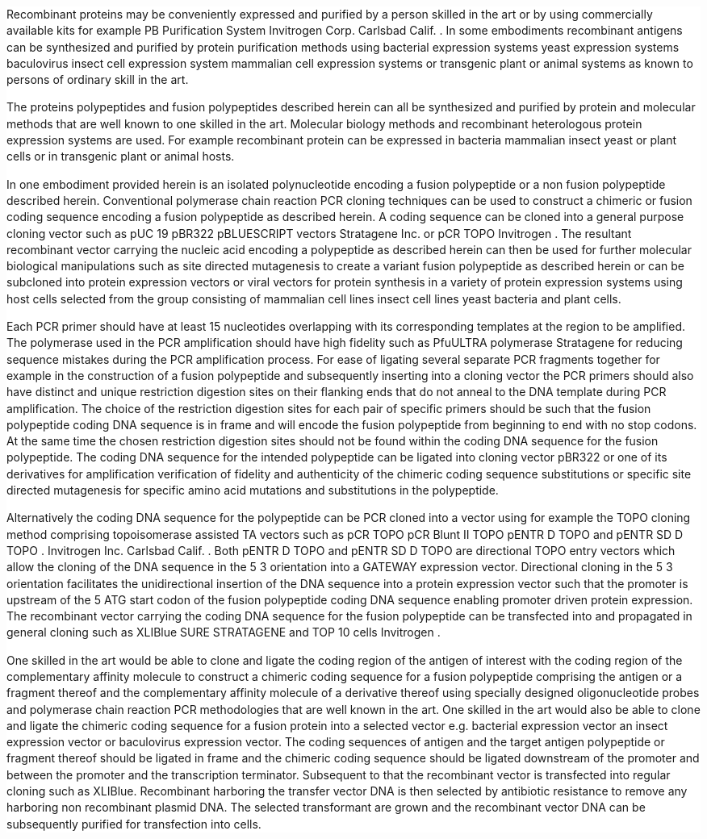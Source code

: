 Recombinant proteins may be conveniently expressed and purified by a person skilled in the art or by using commercially available kits for example PB Purification System Invitrogen Corp. Carlsbad Calif. . In some embodiments recombinant antigens can be synthesized and purified by protein purification methods using bacterial expression systems yeast expression systems baculovirus insect cell expression system mammalian cell expression systems or transgenic plant or animal systems as known to persons of ordinary skill in the art.

The proteins polypeptides and fusion polypeptides described herein can all be synthesized and purified by protein and molecular methods that are well known to one skilled in the art. Molecular biology methods and recombinant heterologous protein expression systems are used. For example recombinant protein can be expressed in bacteria mammalian insect yeast or plant cells or in transgenic plant or animal hosts.

In one embodiment provided herein is an isolated polynucleotide encoding a fusion polypeptide or a non fusion polypeptide described herein. Conventional polymerase chain reaction PCR cloning techniques can be used to construct a chimeric or fusion coding sequence encoding a fusion polypeptide as described herein. A coding sequence can be cloned into a general purpose cloning vector such as pUC 19 pBR322 pBLUESCRIPT vectors Stratagene Inc. or pCR TOPO Invitrogen . The resultant recombinant vector carrying the nucleic acid encoding a polypeptide as described herein can then be used for further molecular biological manipulations such as site directed mutagenesis to create a variant fusion polypeptide as described herein or can be subcloned into protein expression vectors or viral vectors for protein synthesis in a variety of protein expression systems using host cells selected from the group consisting of mammalian cell lines insect cell lines yeast bacteria and plant cells.

Each PCR primer should have at least 15 nucleotides overlapping with its corresponding templates at the region to be amplified. The polymerase used in the PCR amplification should have high fidelity such as PfuULTRA polymerase Stratagene for reducing sequence mistakes during the PCR amplification process. For ease of ligating several separate PCR fragments together for example in the construction of a fusion polypeptide and subsequently inserting into a cloning vector the PCR primers should also have distinct and unique restriction digestion sites on their flanking ends that do not anneal to the DNA template during PCR amplification. The choice of the restriction digestion sites for each pair of specific primers should be such that the fusion polypeptide coding DNA sequence is in frame and will encode the fusion polypeptide from beginning to end with no stop codons. At the same time the chosen restriction digestion sites should not be found within the coding DNA sequence for the fusion polypeptide. The coding DNA sequence for the intended polypeptide can be ligated into cloning vector pBR322 or one of its derivatives for amplification verification of fidelity and authenticity of the chimeric coding sequence substitutions or specific site directed mutagenesis for specific amino acid mutations and substitutions in the polypeptide.

Alternatively the coding DNA sequence for the polypeptide can be PCR cloned into a vector using for example the TOPO cloning method comprising topoisomerase assisted TA vectors such as pCR TOPO pCR Blunt II TOPO pENTR D TOPO and pENTR SD D TOPO . Invitrogen Inc. Carlsbad Calif. . Both pENTR D TOPO and pENTR SD D TOPO are directional TOPO entry vectors which allow the cloning of the DNA sequence in the 5 3 orientation into a GATEWAY expression vector. Directional cloning in the 5 3 orientation facilitates the unidirectional insertion of the DNA sequence into a protein expression vector such that the promoter is upstream of the 5 ATG start codon of the fusion polypeptide coding DNA sequence enabling promoter driven protein expression. The recombinant vector carrying the coding DNA sequence for the fusion polypeptide can be transfected into and propagated in general cloning such as XLIBlue SURE STRATAGENE and TOP 10 cells Invitrogen .

One skilled in the art would be able to clone and ligate the coding region of the antigen of interest with the coding region of the complementary affinity molecule to construct a chimeric coding sequence for a fusion polypeptide comprising the antigen or a fragment thereof and the complementary affinity molecule of a derivative thereof using specially designed oligonucleotide probes and polymerase chain reaction PCR methodologies that are well known in the art. One skilled in the art would also be able to clone and ligate the chimeric coding sequence for a fusion protein into a selected vector e.g. bacterial expression vector an insect expression vector or baculovirus expression vector. The coding sequences of antigen and the target antigen polypeptide or fragment thereof should be ligated in frame and the chimeric coding sequence should be ligated downstream of the promoter and between the promoter and the transcription terminator. Subsequent to that the recombinant vector is transfected into regular cloning such as XLIBlue. Recombinant harboring the transfer vector DNA is then selected by antibiotic resistance to remove any harboring non recombinant plasmid DNA. The selected transformant are grown and the recombinant vector DNA can be subsequently purified for transfection into cells.
